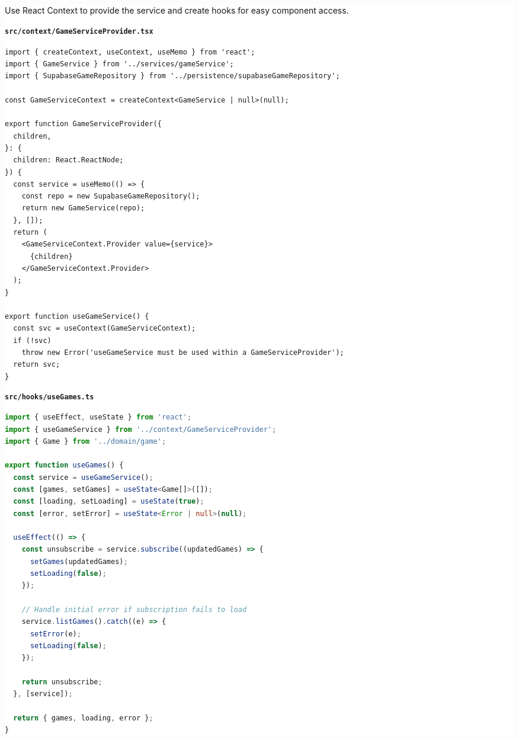 Use React Context to provide the service and create hooks for easy component access.

**`src/context/GameServiceProvider.tsx`**

```tsx
import { createContext, useContext, useMemo } from 'react';
import { GameService } from '../services/gameService';
import { SupabaseGameRepository } from '../persistence/supabaseGameRepository';

const GameServiceContext = createContext<GameService | null>(null);

export function GameServiceProvider({
  children,
}: {
  children: React.ReactNode;
}) {
  const service = useMemo(() => {
    const repo = new SupabaseGameRepository();
    return new GameService(repo);
  }, []);
  return (
    <GameServiceContext.Provider value={service}>
      {children}
    </GameServiceContext.Provider>
  );
}

export function useGameService() {
  const svc = useContext(GameServiceContext);
  if (!svc)
    throw new Error('useGameService must be used within a GameServiceProvider');
  return svc;
}
```

**`src/hooks/useGames.ts`**

```ts
import { useEffect, useState } from 'react';
import { useGameService } from '../context/GameServiceProvider';
import { Game } from '../domain/game';

export function useGames() {
  const service = useGameService();
  const [games, setGames] = useState<Game[]>([]);
  const [loading, setLoading] = useState(true);
  const [error, setError] = useState<Error | null>(null);

  useEffect(() => {
    const unsubscribe = service.subscribe((updatedGames) => {
      setGames(updatedGames);
      setLoading(false);
    });

    // Handle initial error if subscription fails to load
    service.listGames().catch((e) => {
      setError(e);
      setLoading(false);
    });

    return unsubscribe;
  }, [service]);

  return { games, loading, error };
}
```
